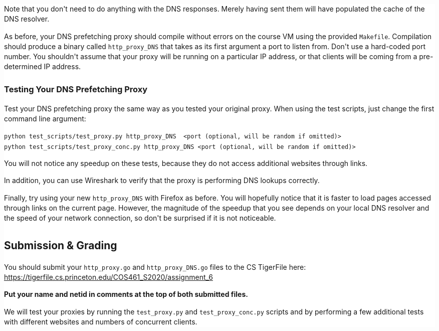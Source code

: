 Note that you don't need to do anything with the DNS responses.  Merely having
sent them will have populated the cache of the DNS resolver. 

As before, your DNS prefetching proxy should compile without errors on the
course VM using the provided `Makefile`.  Compilation should produce a binary
called `http_proxy_DNS` that takes as its first argument a port to listen from.
Don't use a hard-coded port number. You shouldn't assume that your proxy will
be running on a particular IP address, or that clients will be coming from a
pre-determined IP address.

### Testing Your DNS Prefetching Proxy

Test your DNS prefetching proxy the same way as you tested your original proxy.
When using the test scripts, just change the first command line argument:

```
python test_scripts/test_proxy.py http_proxy_DNS  <port (optional, will be random if omitted)>
python test_scripts/test_proxy_conc.py http_proxy_DNS <port (optional, will be random if omitted)>
```
You will not notice any speedup on these tests, because they do not access
additional websites through links. 

In addition, you can use Wireshark to verify that the proxy is performing DNS
lookups correctly.

Finally, try using your new `http_proxy_DNS` with Firefox as before. You will
hopefully notice that it is faster to load pages accessed through links on the
current page.  However, the magnitude of the speedup that you see depends on
your local DNS resolver and the speed of your network connection, so don't be
surprised if it is not noticeable. 

## Submission & Grading

You should submit your `http_proxy.go` and `http_proxy_DNS.go` files to the CS
TigerFile here:
https://tigerfile.cs.princeton.edu/COS461_S2020/assignment_6

**Put your name and netid in comments at the top of both submitted files.**

We will test your proxies by running the `test_proxy.py` and
`test_proxy_conc.py` scripts and by performing a few additional tests with
different websites and numbers of concurrent clients. 
